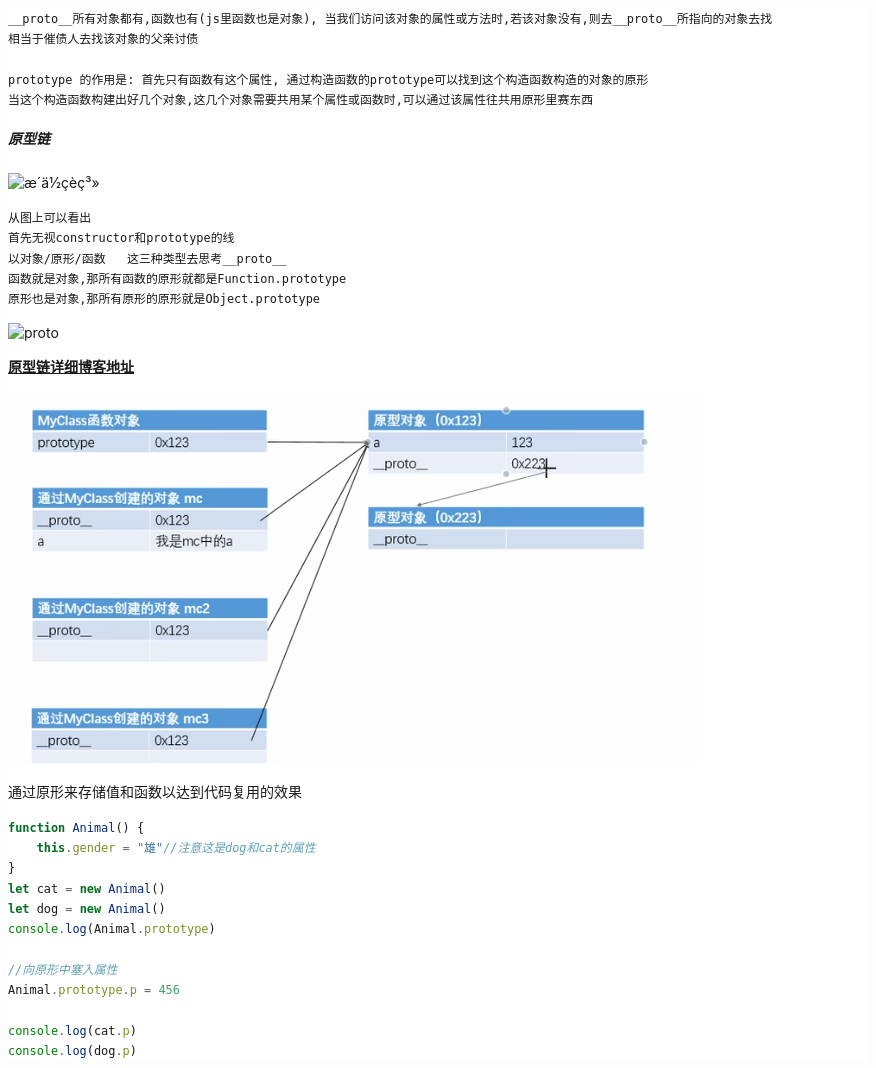 ```tex
__proto__所有对象都有,函数也有(js里函数也是对象), 当我们访问该对象的属性或方法时,若该对象没有,则去__proto__所指向的对象去找
相当于催债人去找该对象的父亲讨债

prototype 的作用是: 首先只有函数有这个属性, 通过构造函数的prototype可以找到这个构造函数构造的对象的原形
当这个构造函数构建出好几个对象,这几个对象需要共用某个属性或函数时,可以通过该属性往共用原形里赛东西
```

##### 原型链

![æ´ä½çèç³»](https://img-blog.csdnimg.cn/20190311194017886.png?x-oss-process=image/watermark,type_ZmFuZ3poZW5naGVpdGk,shadow_10,text_aHR0cHM6Ly9ibG9nLmNzZG4ubmV0L2NjMTg4Njg4NzY4Mzc=,size_16,color_FFFFFF,t_70#pic_center)

```
从图上可以看出
首先无视constructor和prototype的线
以对象/原形/函数   这三种类型去思考__proto__  
函数就是对象,那所有函数的原形就都是Function.prototype
原形也是对象,那所有原形的原形就是Object.prototype
```

![__proto__](https://img-blog.csdnimg.cn/20190311192930650.png?x-oss-process=image/watermark,type_ZmFuZ3poZW5naGVpdGk,shadow_10,text_aHR0cHM6Ly9ibG9nLmNzZG4ubmV0L2NjMTg4Njg4NzY4Mzc=,size_16,color_FFFFFF,t_70#pic_center)

**[原型链详细博客地址](https://blog.csdn.net/cc18868876837/article/details/81211729?ops_request_misc=%257B%2522request%255Fid%2522%253A%2522164111459916780271583326%2522%252C%2522scm%2522%253A%252220140713.130102334.pc%255Fall.%2522%257D&request_id=164111459916780271583326&biz_id=0&utm_medium=distribute.pc_search_result.none-task-blog-2~all~first_rank_ecpm_v1~rank_v31_ecpm-1-81211729.pc_search_em_sort&utm_term=__proto__&spm=1018.2226.3001.4187)**



![image-20220101151746092](js.assets/image-20220101151746092.png)



通过原形来存储值和函数以达到代码复用的效果

```javascript
function Animal() {
    this.gender = "雄"//注意这是dog和cat的属性
}
let cat = new Animal()
let dog = new Animal()
console.log(Animal.prototype)

//向原形中塞入属性
Animal.prototype.p = 456

console.log(cat.p)
console.log(dog.p)
```